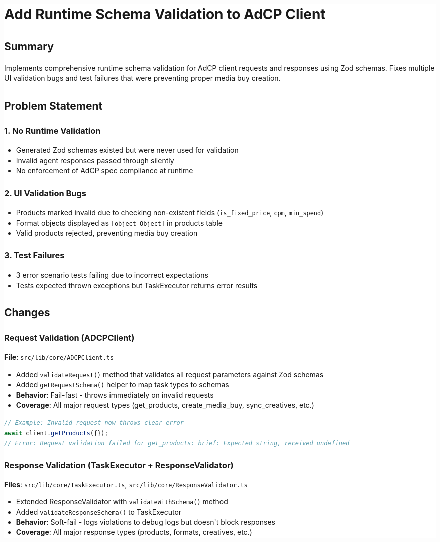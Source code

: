 # Add Runtime Schema Validation to AdCP Client

## Summary

Implements comprehensive runtime schema validation for AdCP client requests and responses using Zod schemas. Fixes multiple UI validation bugs and test failures that were preventing proper media buy creation.

## Problem Statement

### 1. No Runtime Validation
- Generated Zod schemas existed but were never used for validation
- Invalid agent responses passed through silently
- No enforcement of AdCP spec compliance at runtime

### 2. UI Validation Bugs
- Products marked invalid due to checking non-existent fields (`is_fixed_price`, `cpm`, `min_spend`)
- Format objects displayed as `[object Object]` in products table
- Valid products rejected, preventing media buy creation

### 3. Test Failures
- 3 error scenario tests failing due to incorrect expectations
- Tests expected thrown exceptions but TaskExecutor returns error results

## Changes

### Request Validation (ADCPClient)
**File**: `src/lib/core/ADCPClient.ts`

- Added `validateRequest()` method that validates all request parameters against Zod schemas
- Added `getRequestSchema()` helper to map task types to schemas
- **Behavior**: Fail-fast - throws immediately on invalid requests
- **Coverage**: All major request types (get_products, create_media_buy, sync_creatives, etc.)

```typescript
// Example: Invalid request now throws clear error
await client.getProducts({});
// Error: Request validation failed for get_products: brief: Expected string, received undefined
```

### Response Validation (TaskExecutor + ResponseValidator)
**Files**: `src/lib/core/TaskExecutor.ts`, `src/lib/core/ResponseValidator.ts`

- Extended ResponseValidator with `validateWithSchema()` method
- Added `validateResponseSchema()` to TaskExecutor
- **Behavior**: Soft-fail - logs violations to debug logs but doesn't block responses
- **Coverage**: All major response types (products, formats, creatives, etc.)
